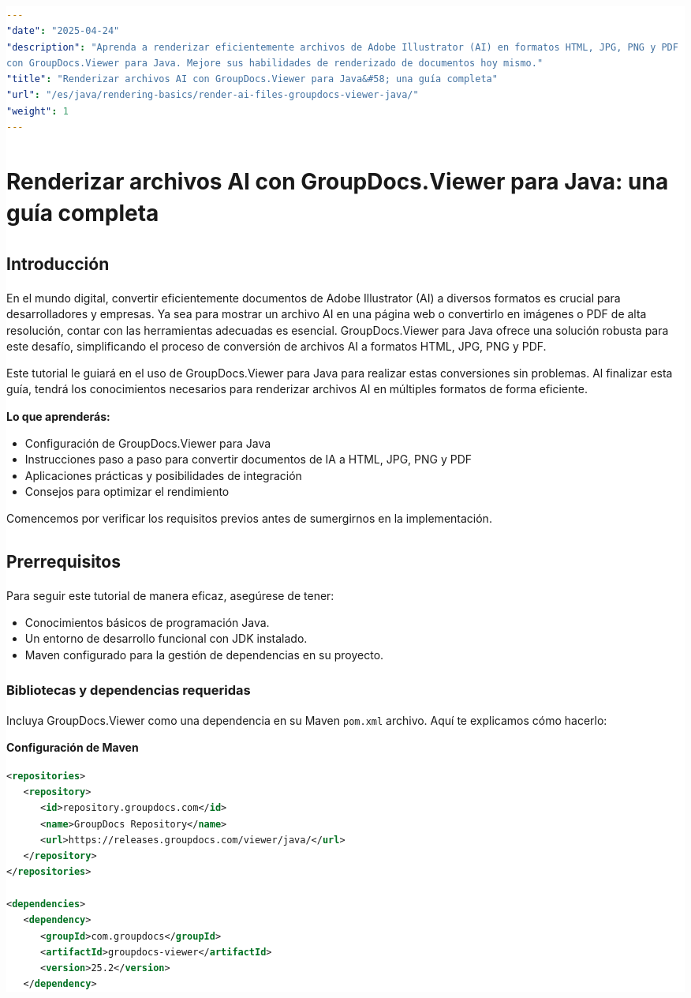 ```yaml
---
"date": "2025-04-24"
"description": "Aprenda a renderizar eficientemente archivos de Adobe Illustrator (AI) en formatos HTML, JPG, PNG y PDF con GroupDocs.Viewer para Java. Mejore sus habilidades de renderizado de documentos hoy mismo."
"title": "Renderizar archivos AI con GroupDocs.Viewer para Java&#58; una guía completa"
"url": "/es/java/rendering-basics/render-ai-files-groupdocs-viewer-java/"
"weight": 1
---
```


# Renderizar archivos AI con GroupDocs.Viewer para Java: una guía completa

## Introducción

En el mundo digital, convertir eficientemente documentos de Adobe Illustrator (AI) a diversos formatos es crucial para desarrolladores y empresas. Ya sea para mostrar un archivo AI en una página web o convertirlo en imágenes o PDF de alta resolución, contar con las herramientas adecuadas es esencial. GroupDocs.Viewer para Java ofrece una solución robusta para este desafío, simplificando el proceso de conversión de archivos AI a formatos HTML, JPG, PNG y PDF.

Este tutorial le guiará en el uso de GroupDocs.Viewer para Java para realizar estas conversiones sin problemas. Al finalizar esta guía, tendrá los conocimientos necesarios para renderizar archivos AI en múltiples formatos de forma eficiente.

**Lo que aprenderás:**
- Configuración de GroupDocs.Viewer para Java
- Instrucciones paso a paso para convertir documentos de IA a HTML, JPG, PNG y PDF
- Aplicaciones prácticas y posibilidades de integración
- Consejos para optimizar el rendimiento

Comencemos por verificar los requisitos previos antes de sumergirnos en la implementación.

## Prerrequisitos

Para seguir este tutorial de manera eficaz, asegúrese de tener:

- Conocimientos básicos de programación Java.
- Un entorno de desarrollo funcional con JDK instalado.
- Maven configurado para la gestión de dependencias en su proyecto.

### Bibliotecas y dependencias requeridas

Incluya GroupDocs.Viewer como una dependencia en su Maven `pom.xml` archivo. Aquí te explicamos cómo hacerlo:

**Configuración de Maven**
```xml
<repositories>
   <repository>
      <id>repository.groupdocs.com</id>
      <name>GroupDocs Repository</name>
      <url>https://releases.groupdocs.com/viewer/java/</url>
   </repository>
</repositories>

<dependencies>
   <dependency>
      <groupId>com.groupdocs</groupId>
      <artifactId>groupdocs-viewer</artifactId>
      <version>25.2</version>
   </dependency>
```